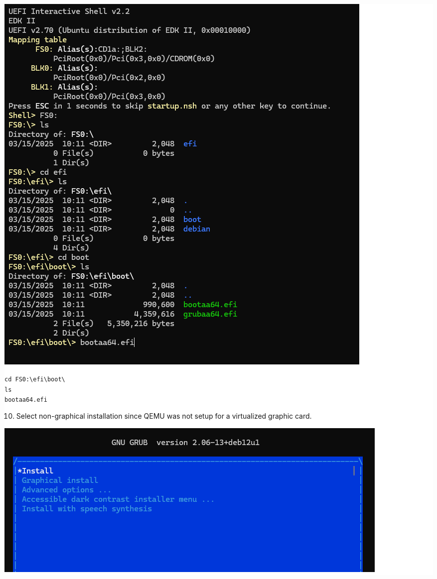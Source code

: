 ![EFI Boot](distro_efi_boot.png)

```
cd FS0:\efi\boot\
ls
bootaa64.efi
```

10. Select non-graphical installation since QEMU was not setup for a virtualized graphic card.

![debian_installation_no_grapic](distro_menu_select_install.png)
